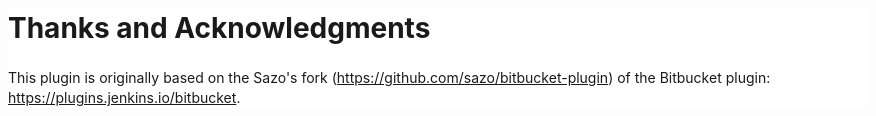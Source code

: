 
# Thanks and Acknowledgments

This plugin is originally based on the Sazo's fork (<https://github.com/sazo/bitbucket-plugin>)
of the Bitbucket plugin: <https://plugins.jenkins.io/bitbucket>.
